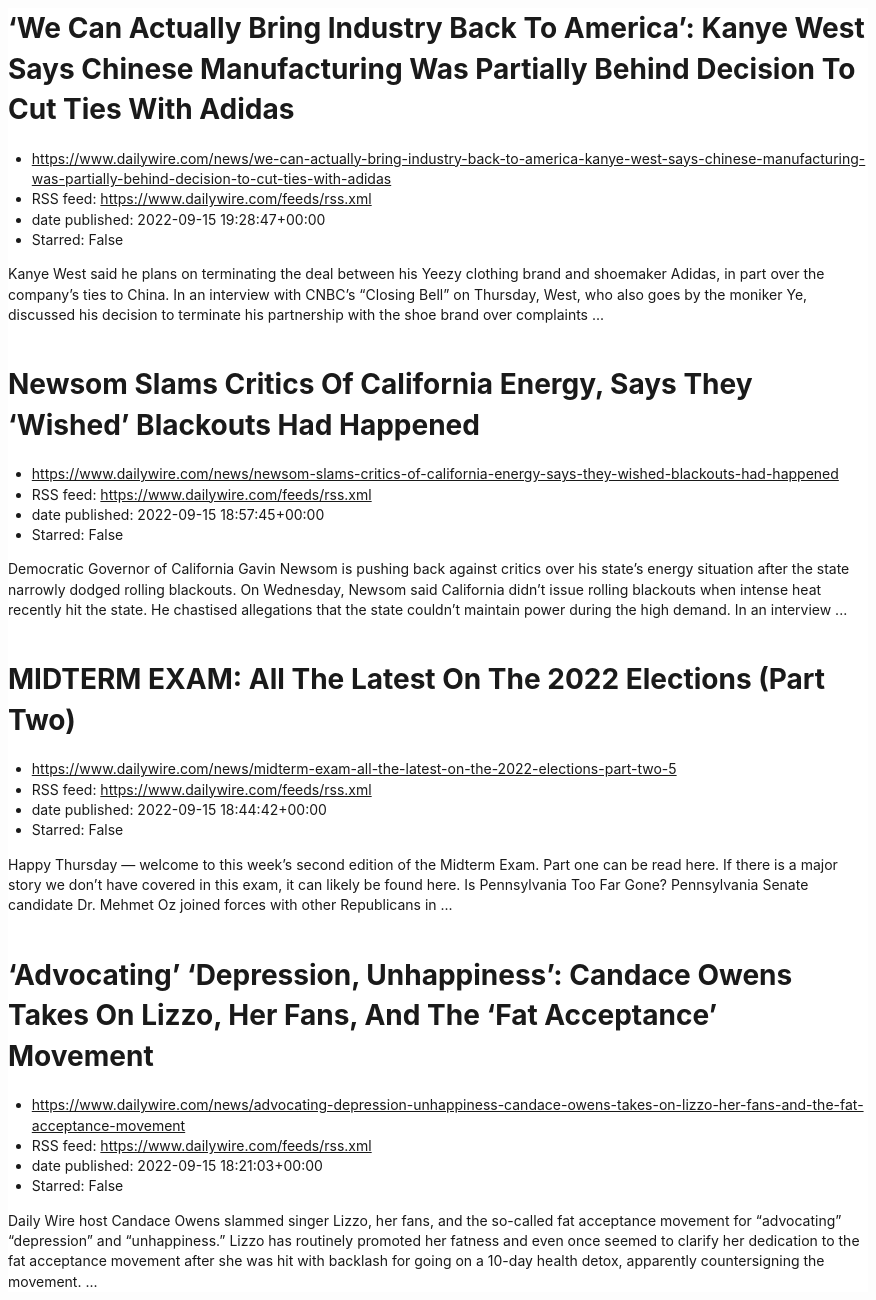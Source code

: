 # ‘We Can Actually Bring Industry Back To America’: Kanye West Says Chinese Manufacturing Was Partially Behind Decision To Cut Ties With Adidas
 - https://www.dailywire.com/news/we-can-actually-bring-industry-back-to-america-kanye-west-says-chinese-manufacturing-was-partially-behind-decision-to-cut-ties-with-adidas
 - RSS feed: https://www.dailywire.com/feeds/rss.xml
 - date published: 2022-09-15 19:28:47+00:00
 - Starred: False

Kanye West said he plans on terminating the deal between his Yeezy clothing brand and shoemaker Adidas, in part over the company&#8217;s ties to China. In an interview with CNBC&#8217;s &#8220;Closing Bell&#8221; on Thursday, West, who also goes by the moniker Ye, discussed his decision to terminate his partnership with the shoe brand over complaints ...

# Newsom Slams Critics Of California Energy, Says They ‘Wished’ Blackouts Had Happened
 - https://www.dailywire.com/news/newsom-slams-critics-of-california-energy-says-they-wished-blackouts-had-happened
 - RSS feed: https://www.dailywire.com/feeds/rss.xml
 - date published: 2022-09-15 18:57:45+00:00
 - Starred: False

Democratic Governor of California Gavin Newsom is pushing back against critics over his state’s energy situation after the state narrowly dodged rolling blackouts. On Wednesday, Newsom said California didn’t issue rolling blackouts when intense heat recently hit the state. He chastised allegations that the state couldn’t maintain power during the high demand. In an interview ...

# MIDTERM EXAM: All The Latest On The 2022 Elections (Part Two)
 - https://www.dailywire.com/news/midterm-exam-all-the-latest-on-the-2022-elections-part-two-5
 - RSS feed: https://www.dailywire.com/feeds/rss.xml
 - date published: 2022-09-15 18:44:42+00:00
 - Starred: False

Happy Thursday — welcome to this week’s second edition of the Midterm Exam. Part one can be read here. If there is a major story we don’t have covered in this exam, it can likely be found here. Is Pennsylvania Too Far Gone? Pennsylvania Senate candidate Dr. Mehmet Oz joined forces with other Republicans in ...

# ‘Advocating’ ‘Depression, Unhappiness’: Candace Owens Takes On Lizzo, Her Fans, And The ‘Fat Acceptance’ Movement
 - https://www.dailywire.com/news/advocating-depression-unhappiness-candace-owens-takes-on-lizzo-her-fans-and-the-fat-acceptance-movement
 - RSS feed: https://www.dailywire.com/feeds/rss.xml
 - date published: 2022-09-15 18:21:03+00:00
 - Starred: False

Daily Wire host Candace Owens slammed singer Lizzo, her fans, and the so-called fat acceptance movement for &#8220;advocating&#8221; &#8220;depression&#8221; and &#8220;unhappiness.&#8221; Lizzo has routinely promoted her fatness and even once seemed to clarify her dedication to the fat acceptance movement after she was hit with backlash for going on a 10-day health detox, apparently countersigning the movement. ...
